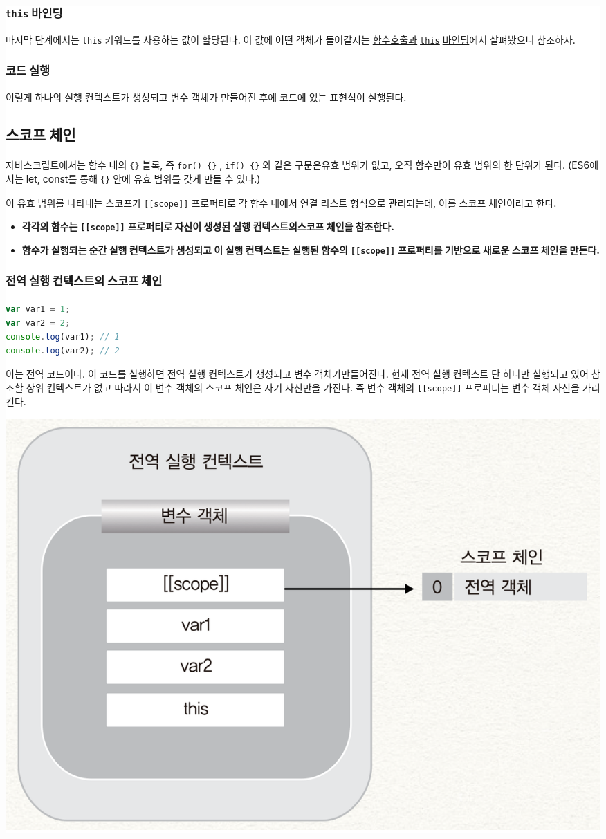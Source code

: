 ### `this` 바인딩

마지막 단계에서는 `this` 키워드를 사용하는 값이 할당된다. 이 값에 어떤 객체가 들어갈지는 [함수호출과](https://www.notion.so/younho9/4-2-3b392de0b7854a1593e3aabf63ce73ec#8e12b9ea90ae44fca633a5c8687c2b3a) [`this`](https://www.notion.so/younho9/4-2-3b392de0b7854a1593e3aabf63ce73ec#8e12b9ea90ae44fca633a5c8687c2b3a) [바인딩](https://www.notion.so/younho9/4-2-3b392de0b7854a1593e3aabf63ce73ec#8e12b9ea90ae44fca633a5c8687c2b3a)에서 살펴봤으니 참조하자.

### 코드 실행

이렇게 하나의 실행 컨텍스트가 생성되고 변수 객체가 만들어진 후에 코드에 있는 표현식이 실행된다.

## 스코프 체인

자바스크립트에서는 함수 내의 `{}` 블록, 즉 `for() {}` , `if() {}` 와 같은 구문은유효 범위가 없고, 오직 함수만이 유효 범위의 한 단위가 된다. (ES6에서는 let, const를 통해 `{}` 안에 유효 범위를 갖게 만들 수 있다.)

이 유효 범위를 나타내는 스코프가 `[[scope]]` 프로퍼티로 각 함수 내에서 연결 리스트 형식으로 관리되는데, 이를 스코프 체인이라고 한다.

- **각각의 함수는** **`[[scope]]`** **프로퍼티로 자신이 생성된 실행 컨텍스트의스코프 체인을 참조한다.**

- **함수가 실행되는 순간 실행 컨텍스트가 생성되고 이 실행 컨텍스트는 실행된 함수의** **`[[scope]]`** **프로퍼티를 기반으로 새로운 스코프 체인을 만든다.**

### 전역 실행 컨텍스트의 스코프 체인

```javascript
var var1 = 1;
var var2 = 2;
console.log(var1); // 1
console.log(var2); // 2
```

이는 전역 코드이다. 이 코드를 실행하면 전역 실행 컨텍스트가 생성되고 변수 객체가만들어진다. 현재 전역 실행 컨텍스트 단 하나만 실행되고 있어 참조할 상위 컨텍스트가 없고 따라서 이 변수 객체의 스코프 체인은 자기 자신만을 가진다. 즉 변수 객체의 `[[scope]]` 프로퍼티는 변수 객체 자신을 가리킨다.

![excute-context-closure-image-1](./images/excute-context-closure-image-1.png)
